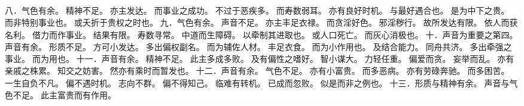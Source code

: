 八．气色有余。
精神不足。
亦主发达。
而事业之成功。
不过于恶疾多。
而寿数弱耳。
亦有良好时机。
与最好遇合也。
是为中下之贵。
而非特别事业也。
或夭折于贵权之时也。
九．气色有余。
声音不足。
亦主丰足衣禄。
而贪淫好色。
邪淫秽行。
故所发达有限。
依人而获名利。
借力而作事业。
结果有限。
寿数寻常。
中道而生障碍。
以牵制其进取也。
或人口死亡。
而灰心消极也。
十．声音为重要之第四。
声音有余。
形质不足。
方可小发达。
多出偏权副名。
而为辅佐人材。
丰足衣食。
而为小作用也。
及结合能力。
同舟共济。
多出牵强之事业。
而为用也。
十一．声音有余。
精神不足。
此主多成多败。
及有偏性之嗜好。
智小谋大。
力轻任重。
偏爱而贪。
妄举而乱。
亦有亲戚之株累。
知交之妨害。
然亦有乘时而暂发也。
十二．声音有余。
气色不足。
亦有小富贵。
而多恶病。
亦有劳碌奔驰。
而多困苦。
一生自负不凡。
偏不遇时机。
志向不群。
偏不得知己。
临难有转机。
已成而忽败。
似是而非之例也。
十三．形质与精神有余。
声音与气色不足。
此主富贵而有作用。